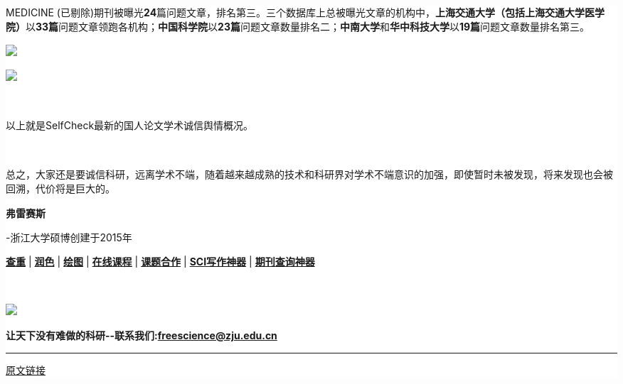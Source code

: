 MEDICINE </strong></span><span><span><span>(已剔除)</span>期刊被曝光<span><strong>24</strong></span>篇问题文章，排名第三。</span></span><span>三个数据库上总被曝光文章的机构中，</span><strong><span><strong>上海交通大学（包括上海交通大学医学院）</strong></span></strong><span>以</span><span><strong><span>33篇</span></strong></span><span>问题文章领跑各机构；<strong>中国科学院</strong>以<span><strong>23篇</strong></span>问题文章数量排名二；<strong>中南大学</strong>和<strong>华中科技大学</strong>以<strong><span>19篇</span></strong>问题文章数量排名第三。</span></p><p><span></span></p><p><span><span></span></span></p><p><img data-cropselx1="0" data-cropselx2="575" data-cropsely1="0" data-cropsely2="281" data-ratio="0.5342592592592592" data-s="300,640" data-src="https://mmbiz.qpic.cn/sz_mmbiz_jpg/24WbOymuuva9RLfEiboRjgfIHGTibKiazCVQwl2RMBFY1ZgD9c5doWvV5S6P6BrTLia7D6AHlcQBnhyNCpTQFnkEVg/640?wx_fmt=jpeg" data-type="jpeg" data-w="1080" src="https://mmbiz.qpic.cn/sz_mmbiz_jpg/24WbOymuuva9RLfEiboRjgfIHGTibKiazCVQwl2RMBFY1ZgD9c5doWvV5S6P6BrTLia7D6AHlcQBnhyNCpTQFnkEVg/640?wx_fmt=jpeg"></p><p><span></span></p><p><img data-cropselx1="0" data-cropselx2="576" data-cropsely1="0" data-cropsely2="290" data-ratio="0.5027777777777778" data-s="300,640" data-src="https://mmbiz.qpic.cn/sz_mmbiz_jpg/24WbOymuuva9RLfEiboRjgfIHGTibKiazCVY7SgqsUkCOdpq3HUicQEsykPbMD3pyvWA1PymK610Hf5GkBiapdCpjCw/640?wx_fmt=jpeg" data-type="jpeg" data-w="1080" src="https://mmbiz.qpic.cn/sz_mmbiz_jpg/24WbOymuuva9RLfEiboRjgfIHGTibKiazCVY7SgqsUkCOdpq3HUicQEsykPbMD3pyvWA1PymK610Hf5GkBiapdCpjCw/640?wx_fmt=jpeg"></p><p powered-by="xiumi.us"><span><br></span></p><p powered-by="xiumi.us"><span>以上就是SelfCheck最新的国人论文学术诚信舆情概况。</span><span></span></p></section><p><br></p><p><span>总之，大家还是要诚信科研，远离学术不端，随着越来越成熟的技术和科研界对学术不端意识的加强，即使暂时未被发现，将来发现也会被回溯，代价将是巨大的。</span></p><section><span></span></section></section><section powered-by="xiumi.us"><span></span></section><section><section powered-by="xiumi.us"><section><section><section powered-by="xiumi.us"><section><section powered-by="xiumi.us"><section><p><strong>弗雷赛斯</strong></p><p><span>-浙江大学硕博创建于2015年</span></p></section></section><section powered-by="xiumi.us"><section><p><span><strong><span><strong><span><a href="http://mp.weixin.qq.com/s?__biz=MzI4NzExMjU0Mw==&amp;mid=2651109633&amp;idx=1&amp;sn=f2c7dd8d15fda5f377136ce05236c4ac&amp;chksm=f022b531c7553c271952ff995e8ae2c130bcd7005b9d0c74e7cabc01b163e653e6c64a5b3ed8&amp;scene=21#wechat_redirect" target="_blank" data-linktype="2"><span>查重</span></a></span></strong></span></strong></span><span> | </span><a href="http://mp.weixin.qq.com/s?__biz=MzI4NzExMjU0Mw==&amp;mid=2651109783&amp;idx=1&amp;sn=f1be43feb66798f67b659ef25d47f8d1&amp;chksm=f022b5a7c7553cb18eefb9a219552a330e8e581789f86edb25d233968ecd23e2f7187fdd08e0&amp;scene=21#wechat_redirect" target="_blank" data-linktype="2"><span><strong>润色</strong></span></a><span> <span>|</span></span><span> </span><a href="http://mp.weixin.qq.com/s?__biz=MzI4NzExMjU0Mw==&amp;mid=2651112907&amp;idx=1&amp;sn=a59ac156f087e5ba5d0ddc2f631e26a0&amp;chksm=f022c9fbc75540ede0422e015a7881ac882caebd633fe4388a4be99c6a42127eccf49cb9765b&amp;scene=21#wechat_redirect" target="_blank" data-itemshowtype="0" data-linktype="2" hasload="1"><span><strong>绘图</strong></span></a><span> <span>| </span></span><a href="http://mp.weixin.qq.com/s?__biz=MzI4NzExMjU0Mw==&amp;mid=2651111847&amp;idx=1&amp;sn=5b57efad88796cdde5f071453404c3d1&amp;chksm=f022cd97c755448123e441f1bb563208ab39d28411e5d19298ffd5c6ea2ed444409666672b01&amp;scene=21#wechat_redirect" target="_blank" data-linktype="2"><span><strong>在线课程</strong></span></a><span> | </span><a href="http://mp.weixin.qq.com/s?__biz=MzI4NzExMjU0Mw==&amp;mid=2651113444&amp;idx=2&amp;sn=d2c1c27dbaad5673a52904f4efb96b46&amp;chksm=f022cbd4c75542c29cb3df1f4cdd7a2b283e3c389dfa6ccdc254cc171ef3c6c3ac8554871a42&amp;scene=21#wechat_redirect" target="_blank" data-itemshowtype="0" data-linktype="2" hasload="1"><span><strong><span>课题合作</span></strong></span></a><span> <span>| </span><a target="_blank" href="http://mp.weixin.qq.com/s?__biz=MzI4NzExMjU0Mw==&amp;mid=2651119536&amp;idx=2&amp;sn=970a9e8c31733f6191f1683f01bee1e8&amp;chksm=f022d380c7555a962d5c0b53e0c6a9540e0bea444b3be6b75e7219ad0460e342cc40b6e777a1&amp;scene=21#wechat_redirect" textvalue="SCI写作神器" data-itemshowtype="0" tab="innerlink" data-linktype="2"><strong><span>SCI写作神器</span></strong></a> <span>| </span></span><a target="_blank" href="http://mp.weixin.qq.com/s?__biz=MzI4NzExMjU0Mw==&amp;mid=2651118138&amp;idx=1&amp;sn=48cfa68be04afd1746ed497a356af65b&amp;chksm=f022d60ac7555f1cc7ff26cd464955526413617af128b39f0af2deeb1b4f5ffe6d0c97b900e9&amp;scene=21#wechat_redirect" textvalue="期刊查询神器" data-itemshowtype="0" tab="innerlink" data-linktype="2" hasload="1"><span><strong>期刊查询神器</strong><strong></strong></span></a></p><p><br></p></section></section></section><section><section powered-by="xiumi.us"><section><img data-ratio="1" data-src="https://mmbiz.qpic.cn/mmbiz_jpg/24WbOymuuvbyibZ5eHCPMWZYS87icKa4DYqdUYsbVlLXmJaw6lvzK3aDTLsxxP8CzuYohrV9w53TbSpu2TM9Gu1A/640?wx_fmt=jpeg" data-type="jpeg" data-w="344" src="https://mmbiz.qpic.cn/mmbiz_jpg/24WbOymuuvbyibZ5eHCPMWZYS87icKa4DYqdUYsbVlLXmJaw6lvzK3aDTLsxxP8CzuYohrV9w53TbSpu2TM9Gu1A/640?wx_fmt=jpeg"></section></section></section></section><section powered-by="xiumi.us"><section><section><section powered-by="xiumi.us"><p><strong>让天下没有难做的科研--联系我们:freescience@zju.edu.cn</strong></p></section></section></section></section></section></section></section></section><p><mp-style-type data-value="3"></mp-style-type></p></div>  
<hr>
<a href="https://mp.weixin.qq.com/s/ci19NGhsnOF7FwAawyUrYw",target="_blank" rel="noopener noreferrer">原文链接</a>
